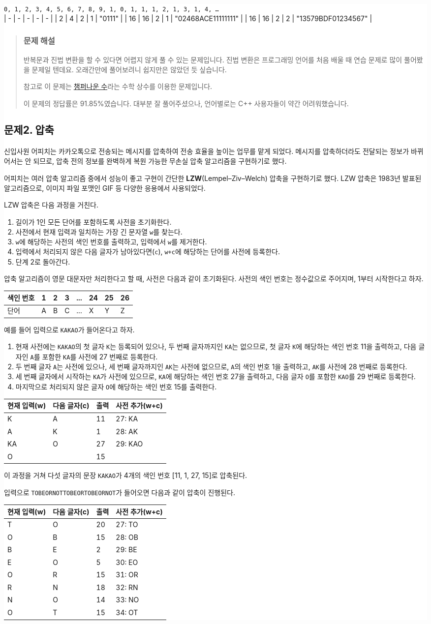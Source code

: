 ```0, 1, 2, 3, 4, 5, 6, 7, 8, 9, 1, 0, 1, 1, 1, 2, 1, 3, 1, 4, …```<br>
| - | - | - | - | - |
| 2 | 4 | 2 | 1 | "0111" |
| 16 | 16 | 2 | 1 | "02468ACE11111111" |
| 16 | 16 | 2 | 2 | "13579BDF01234567" |

> ### 문제 해설
> 반복문과 진법 변환을 할 수 있다면 어렵지 않게 풀 수 있는 문제입니다. 진법 변환은 프로그래밍 언어를 처음 배울 때 연습 문제로 많이 풀어봤을 문제일 텐데요. 오래간만에 풀어보려니 쉽지만은 않았던 듯 싶습니다.
> 
> 참고로 이 문제는 [챔퍼나운 수](https://en.wikipedia.org/wiki/Champernowne_constant)라는 수학 상수를 이용한 문제입니다.
> 
> 이 문제의 정답률은 91.85%였습니다. 대부분 잘 풀어주셨으나, 언어별로는 C++ 사용자들이 약간 어려워했습니다.

## 문제2. 압축
신입사원 어피치는 카카오톡으로 전송되는 메시지를 압축하여 전송 효율을 높이는 업무를 맡게 되었다. 메시지를 압축하더라도 전달되는 정보가 바뀌어서는 안 되므로, 압축 전의 정보를 완벽하게 복원 가능한 무손실 압축 알고리즘을 구현하기로 했다.

어피치는 여러 압축 알고리즘 중에서 성능이 좋고 구현이 간단한 **LZW**(Lempel–Ziv–Welch) 압축을 구현하기로 했다. LZW 압축은 1983년 발표된 알고리즘으로, 이미지 파일 포맷인 GIF 등 다양한 응용에서 사용되었다.

LZW 압축은 다음 과정을 거친다.

1. 길이가 1인 모든 단어를 포함하도록 사전을 초기화한다.
2. 사전에서 현재 입력과 일치하는 가장 긴 문자열 `w`를 찾는다.
3. `w`에 해당하는 사전의 색인 번호를 출력하고, 입력에서 `w`를 제거한다.
4. 입력에서 처리되지 않은 다음 글자가 남아있다면(`c`), `w+c`에 해당하는 단어를 사전에 등록한다.
5. 단계 2로 돌아간다.

압축 알고리즘이 영문 대문자만 처리한다고 할 때, 사전은 다음과 같이 초기화된다. 사전의 색인 번호는 정수값으로 주어지며, 1부터 시작한다고 하자.

| 색인 번호 | 1 | 2 | 3 | ... | 24 | 25 | 26 |
| --- | --- | --- | --- | --- | --- | --- | --- |
| 단어 | A | B | C | ... | X | Y | Z |

예를 들어 입력으로 `KAKAO`가 들어온다고 하자.

1. 현재 사전에는 `KAKAO`의 첫 글자 `K`는 등록되어 있으나, 두 번째 글자까지인 `KA`는 없으므로, 첫 글자 `K`에 해당하는 색인 번호 11을 출력하고, 다음 글자인 `A`를 포함한 `KA`를 사전에 27 번째로 등록한다.
2. 두 번째 글자 `A`는 사전에 있으나, 세 번째 글자까지인 `AK`는 사전에 없으므로, `A`의  색인 번호 1을 출력하고, `AK`를 사전에 28 번째로 등록한다.
3. 세 번째 글자에서 시작하는 `KA`가 사전에 있으므로, `KA`에 해당하는 색인 번호 27을 출력하고, 다음 글자 `O`를 포함한 `KAO`를 29 번째로 등록한다.
4. 마지막으로 처리되지 않은 글자 `O`에 해당하는 색인 번호 15를 출력한다.

| 현재 입력(w) | 다음 글자(c) | 출력 | 사전 추가(w+c) |
| --- | --- | --- | --- |
| K | A | 11 | 27: KA |
| A | K | 1 | 28: AK |
| KA | O | 27 | 29: KAO |
| O | | 15 | |

이 과정을 거쳐 다섯 글자의 문장 `KAKAO`가 4개의 색인 번호 [11, 1, 27, 15]로 압축된다.

입력으로 `TOBEORNOTTOBEORTOBEORNOT`가 들어오면 다음과 같이 압축이 진행된다.

| 현재 입력(w) | 다음 글자(c) | 출력 | 사전 추가(w+c) |
| --- | --- | --- | --- |
| T | O | 20 | 27: TO |
| O | B | 15 | 28: OB |
| B | E | 2 | 29: BE |
| E | O | 5 | 30: EO |
| O | R | 15 | 31: OR |
| R | N | 18 | 32: RN |
| N | O | 14 | 33: NO |
| O | T | 15 | 34: OT |
```
